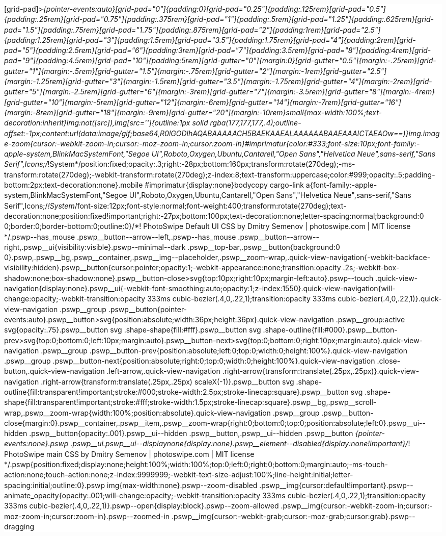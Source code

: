 [grid-pad]>*{pointer-events:auto}[grid-pad="0"]{padding:0}[grid-pad="0.25"]{padding:.125rem}[grid-pad="0.5"]{padding:.25rem}[grid-pad="0.75"]{padding:.375rem}[grid-pad="1"]{padding:.5rem}[grid-pad="1.25"]{padding:.625rem}[grid-pad="1.5"]{padding:.75rem}[grid-pad="1.75"]{padding:.875rem}[grid-pad="2"]{padding:1rem}[grid-pad="2.5"]{padding:1.25rem}[grid-pad="3"]{padding:1.5rem}[grid-pad="3.5"]{padding:1.75rem}[grid-pad="4"]{padding:2rem}[grid-pad="5"]{padding:2.5rem}[grid-pad="6"]{padding:3rem}[grid-pad="7"]{padding:3.5rem}[grid-pad="8"]{padding:4rem}[grid-pad="9"]{padding:4.5rem}[grid-pad="10"]{padding:5rem}[grid-gutter="0"]{margin:0}[grid-gutter="0.5"]{margin:-.25rem}[grid-gutter="1"]{margin:-.5rem}[grid-gutter="1.5"]{margin:-.75rem}[grid-gutter="2"]{margin:-1rem}[grid-gutter="2.5"]{margin:-1.25rem}[grid-gutter="3"]{margin:-1.5rem}[grid-gutter="3.5"]{margin:-1.75rem}[grid-gutter="4"]{margin:-2rem}[grid-gutter="5"]{margin:-2.5rem}[grid-gutter="6"]{margin:-3rem}[grid-gutter="7"]{margin:-3.5rem}[grid-gutter="8"]{margin:-4rem}[grid-gutter="10"]{margin:-5rem}[grid-gutter="12"]{margin:-6rem}[grid-gutter="14"]{margin:-7rem}[grid-gutter="16"]{margin:-8rem}[grid-gutter="18"]{margin:-9rem}[grid-gutter="20"]{margin:-10rem}small{max-width:100%;text-decoration:inherit}img:not([src]),img[src='']{outline:1px solid rgba(177,177,177,.4);outline-offset:-1px;content:url(data:image/gif;base64,R0lGODlhAQABAAAAACH5BAEKAAEALAAAAAABAAEAAAICTAEAOw==)}img.image-zoom{cursor:-webkit-zoom-in;cursor:-moz-zoom-in;cursor:zoom-in}#imprimatur{color:#333;font-size:10px;font-family:-apple-system,BlinkMacSystemFont,"Segoe UI",Roboto,Oxygen,Ubuntu,Cantarell,"Open Sans","Helvetica Neue",sans-serif,"Sans Serif",Icons;/*!System*/position:fixed;opacity:.3;right:-28px;bottom:160px;transform:rotate(270deg);-ms-transform:rotate(270deg);-webkit-transform:rotate(270deg);z-index:8;text-transform:uppercase;color:#999;opacity:.5;padding-bottom:2px;text-decoration:none}.mobile #imprimatur{display:none}bodycopy cargo-link a{font-family:-apple-system,BlinkMacSystemFont,"Segoe UI",Roboto,Oxygen,Ubuntu,Cantarell,"Open Sans","Helvetica Neue",sans-serif,"Sans Serif",Icons;/*!System*/font-size:12px;font-style:normal;font-weight:400;transform:rotate(270deg);text-decoration:none;position:fixed!important;right:-27px;bottom:100px;text-decoration:none;letter-spacing:normal;background:0 0;border:0;border-bottom:0;outline:0}/*! PhotoSwipe Default UI CSS by Dmitry Semenov | photoswipe.com | MIT license */.pswp--has_mouse .pswp__button--arrow--left,.pswp--has_mouse .pswp__button--arrow--right,.pswp__ui{visibility:visible}.pswp--minimal--dark .pswp__top-bar,.pswp__button{background:0 0}.pswp,.pswp__bg,.pswp__container,.pswp__img--placeholder,.pswp__zoom-wrap,.quick-view-navigation{-webkit-backface-visibility:hidden}.pswp__button{cursor:pointer;opacity:1;-webkit-appearance:none;transition:opacity .2s;-webkit-box-shadow:none;box-shadow:none}.pswp__button-close>svg{top:10px;right:10px;margin-left:auto}.pswp--touch .quick-view-navigation{display:none}.pswp__ui{-webkit-font-smoothing:auto;opacity:1;z-index:1550}.quick-view-navigation{will-change:opacity;-webkit-transition:opacity 333ms cubic-bezier(.4,0,.22,1);transition:opacity 333ms cubic-bezier(.4,0,.22,1)}.quick-view-navigation .pswp__group .pswp__button{pointer-events:auto}.pswp__button>svg{position:absolute;width:36px;height:36px}.quick-view-navigation .pswp__group:active svg{opacity:.75}.pswp__button svg .shape-shape{fill:#fff}.pswp__button svg .shape-outline{fill:#000}.pswp__button-prev>svg{top:0;bottom:0;left:10px;margin:auto}.pswp__button-next>svg{top:0;bottom:0;right:10px;margin:auto}.quick-view-navigation .pswp__group .pswp__button-prev{position:absolute;left:0;top:0;width:0;height:100%}.quick-view-navigation .pswp__group .pswp__button-next{position:absolute;right:0;top:0;width:0;height:100%}.quick-view-navigation .close-button,.quick-view-navigation .left-arrow,.quick-view-navigation .right-arrow{transform:translate(.25px,.25px)}.quick-view-navigation .right-arrow{transform:translate(.25px,.25px) scaleX(-1)}.pswp__button svg .shape-outline{fill:transparent!important;stroke:#000;stroke-width:2.5px;stroke-linecap:square}.pswp__button svg .shape-shape{fill:transparent!important;stroke:#fff;stroke-width:1.5px;stroke-linecap:square}.pswp__bg,.pswp__scroll-wrap,.pswp__zoom-wrap{width:100%;position:absolute}.quick-view-navigation .pswp__group .pswp__button-close{margin:0}.pswp__container,.pswp__item,.pswp__zoom-wrap{right:0;bottom:0;top:0;position:absolute;left:0}.pswp__ui--hidden .pswp__button{opacity:.001}.pswp__ui--hidden .pswp__button,.pswp__ui--hidden .pswp__button *{pointer-events:none}.pswp .pswp__ui.pswp__ui--displaynone{display:none}.pswp__element--disabled{display:none!important}/*! PhotoSwipe main CSS by Dmitry Semenov | photoswipe.com | MIT license */.pswp{position:fixed;display:none;height:100%;width:100%;top:0;left:0;right:0;bottom:0;margin:auto;-ms-touch-action:none;touch-action:none;z-index:9999999;-webkit-text-size-adjust:100%;line-height:initial;letter-spacing:initial;outline:0}.pswp img{max-width:none}.pswp--zoom-disabled .pswp__img{cursor:default!important}.pswp--animate_opacity{opacity:.001;will-change:opacity;-webkit-transition:opacity 333ms cubic-bezier(.4,0,.22,1);transition:opacity 333ms cubic-bezier(.4,0,.22,1)}.pswp--open{display:block}.pswp--zoom-allowed .pswp__img{cursor:-webkit-zoom-in;cursor:-moz-zoom-in;cursor:zoom-in}.pswp--zoomed-in .pswp__img{cursor:-webkit-grab;cursor:-moz-grab;cursor:grab}.pswp--dragging